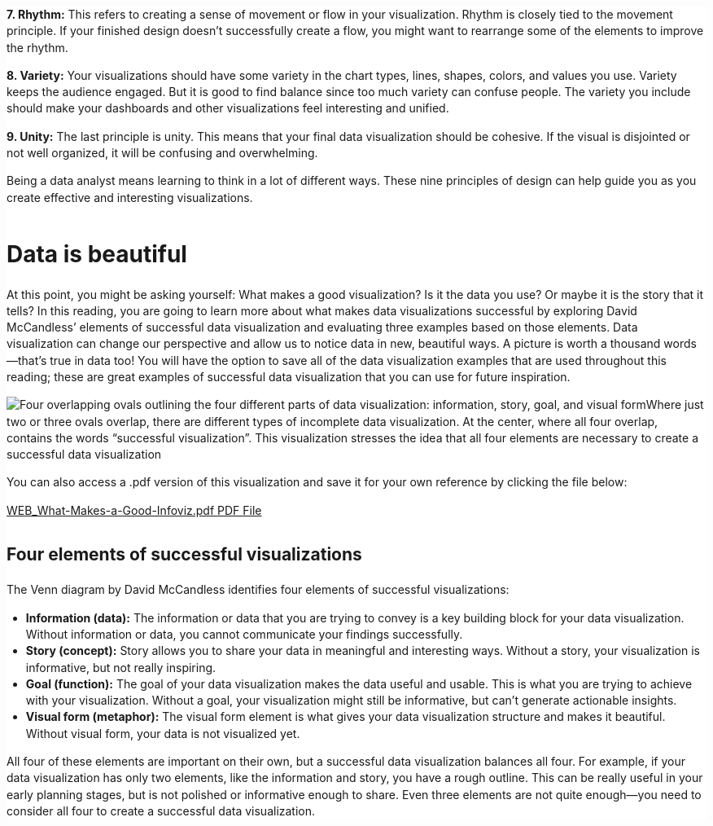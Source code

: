 **7. Rhythm:** This refers to creating a sense of movement or flow in your visualization. Rhythm is closely tied to the movement principle. If your finished design doesn’t successfully create a flow, you might want to rearrange some of the elements to improve the rhythm.

**8. Variety:** Your visualizations should have some variety in the chart types, lines, shapes, colors, and values you use. Variety keeps the audience engaged. But it is good to find balance since too much variety can confuse people. The variety you include should make your dashboards and other visualizations feel interesting and unified.

**9. Unity:** The last principle is unity. This means that your final data visualization should be cohesive. If the visual is disjointed or not well organized, it will be confusing and overwhelming.

Being a data analyst means learning to think in a lot of different ways. These nine principles of design can help guide you as you create effective and interesting visualizations.

# Data is beautiful

At this point, you might be asking yourself: What makes a good visualization? Is it the data you use? Or maybe it is the story that it tells? In this reading, you are going to learn more about what makes data visualizations successful by exploring David McCandless’ elements of successful data visualization and evaluating three examples based on those elements. Data visualization can change our perspective and allow us to notice data in new, beautiful ways. A picture is worth a thousand words—that’s true in data too! You will have the option to save all of the data visualization examples that are used throughout this reading; these are great examples of successful data visualization that you can use for future inspiration.

![Four overlapping ovals outlining the four different parts of data visualization: information, story, goal, and visual form](https://d3c33hcgiwev3.cloudfront.net/imageAssetProxy.v1/9uQ2-C0ITLikNvgtCNy44g_62b8f3cdf2c24b4a9512e77f4d602939_Screen-Shot-2021-02-28-at-7.03.08-PM.png?expiry=1750982400000&hmac=OXzqSMhodoh_EAL668CL2sIGgTlGdQfFsULWXeEH3kY)Where just two or three ovals overlap, there are different types of incomplete data visualization. At the center, where all four overlap, contains the words “successful visualization”. This visualization stresses the idea that all four elements are necessary to create a successful data visualization

You can also access a .pdf version of this visualization and save it for your own reference by clicking the file below:

[WEB_What-Makes-a-Good-Infoviz.pdf PDF File](https://www.coursera.org/api/rest/v1/asset/download/pdf/P5sik46MQMmbIpOOjGDJ0g?pageStart=&pageEnd=)

## Four elements of successful visualizations

The Venn diagram by David McCandless identifies four elements of successful visualizations:

* **Information (data):** The information or data that you are trying to convey is a key building block for your data visualization. Without information or data, you cannot communicate your findings successfully.
* **Story (concept):** Story allows you to share your data in meaningful and interesting ways. Without a story, your visualization is informative, but not really inspiring.
* **Goal (function):** The goal of your data visualization makes the data useful and usable. This is what you are trying to achieve with your visualization. Without a goal, your visualization might still be informative, but can’t generate actionable insights.
* **Visual form (metaphor):** The visual form element is what gives your data visualization structure and makes it beautiful. Without visual form, your data is not visualized yet.

All four of these elements are important on their own, but a successful data visualization balances all four. For example, if your data visualization has only two elements, like the information and story, you have a rough outline. This can be really useful in your early planning stages, but is not polished or informative enough to share. Even three elements are not quite enough—you need to consider all four to create a successful data visualization.
